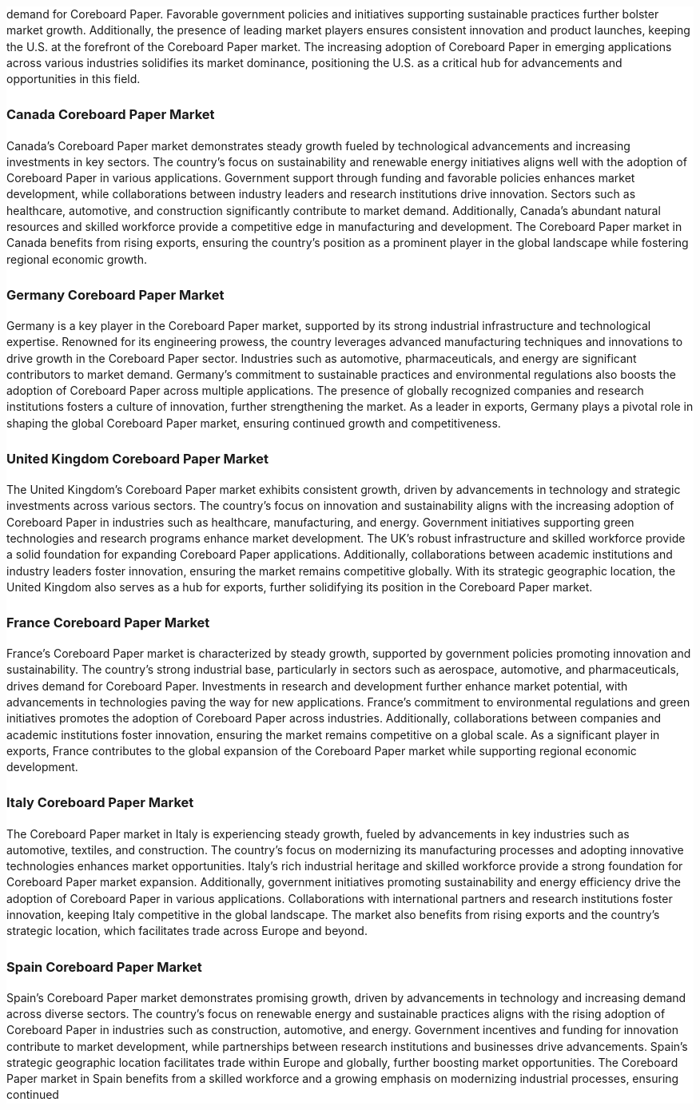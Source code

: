 demand for Coreboard Paper. Favorable government policies and initiatives supporting sustainable practices further bolster market growth. Additionally, the presence of leading market players ensures consistent innovation and product launches, keeping the U.S. at the forefront of the Coreboard Paper market. The increasing adoption of Coreboard Paper in emerging applications across various industries solidifies its market dominance, positioning the U.S. as a critical hub for advancements and opportunities in this field.</p><h3>Canada Coreboard Paper Market</h3><p>Canada&rsquo;s Coreboard Paper market demonstrates steady growth fueled by technological advancements and increasing investments in key sectors. The country&rsquo;s focus on sustainability and renewable energy initiatives aligns well with the adoption of Coreboard Paper in various applications. Government support through funding and favorable policies enhances market development, while collaborations between industry leaders and research institutions drive innovation. Sectors such as healthcare, automotive, and construction significantly contribute to market demand. Additionally, Canada&rsquo;s abundant natural resources and skilled workforce provide a competitive edge in manufacturing and development. The Coreboard Paper market in Canada benefits from rising exports, ensuring the country&rsquo;s position as a prominent player in the global landscape while fostering regional economic growth.</p><h3>Germany Coreboard Paper Market</h3><p>Germany is a key player in the Coreboard Paper market, supported by its strong industrial infrastructure and technological expertise. Renowned for its engineering prowess, the country leverages advanced manufacturing techniques and innovations to drive growth in the Coreboard Paper sector. Industries such as automotive, pharmaceuticals, and energy are significant contributors to market demand. Germany&rsquo;s commitment to sustainable practices and environmental regulations also boosts the adoption of Coreboard Paper across multiple applications. The presence of globally recognized companies and research institutions fosters a culture of innovation, further strengthening the market. As a leader in exports, Germany plays a pivotal role in shaping the global Coreboard Paper market, ensuring continued growth and competitiveness.</p><h3>United Kingdom Coreboard Paper Market</h3><p>The United Kingdom&rsquo;s Coreboard Paper market exhibits consistent growth, driven by advancements in technology and strategic investments across various sectors. The country&rsquo;s focus on innovation and sustainability aligns with the increasing adoption of Coreboard Paper in industries such as healthcare, manufacturing, and energy. Government initiatives supporting green technologies and research programs enhance market development. The UK&rsquo;s robust infrastructure and skilled workforce provide a solid foundation for expanding Coreboard Paper applications. Additionally, collaborations between academic institutions and industry leaders foster innovation, ensuring the market remains competitive globally. With its strategic geographic location, the United Kingdom also serves as a hub for exports, further solidifying its position in the Coreboard Paper market.</p><h3>France Coreboard Paper Market</h3><p>France&rsquo;s Coreboard Paper market is characterized by steady growth, supported by government policies promoting innovation and sustainability. The country&rsquo;s strong industrial base, particularly in sectors such as aerospace, automotive, and pharmaceuticals, drives demand for Coreboard Paper. Investments in research and development further enhance market potential, with advancements in technologies paving the way for new applications. France&rsquo;s commitment to environmental regulations and green initiatives promotes the adoption of Coreboard Paper across industries. Additionally, collaborations between companies and academic institutions foster innovation, ensuring the market remains competitive on a global scale. As a significant player in exports, France contributes to the global expansion of the Coreboard Paper market while supporting regional economic development.</p><h3>Italy Coreboard Paper Market</h3><p>The Coreboard Paper market in Italy is experiencing steady growth, fueled by advancements in key industries such as automotive, textiles, and construction. The country&rsquo;s focus on modernizing its manufacturing processes and adopting innovative technologies enhances market opportunities. Italy&rsquo;s rich industrial heritage and skilled workforce provide a strong foundation for Coreboard Paper market expansion. Additionally, government initiatives promoting sustainability and energy efficiency drive the adoption of Coreboard Paper in various applications. Collaborations with international partners and research institutions foster innovation, keeping Italy competitive in the global landscape. The market also benefits from rising exports and the country&rsquo;s strategic location, which facilitates trade across Europe and beyond.</p><h3>Spain Coreboard Paper Market</h3><p>Spain&rsquo;s Coreboard Paper market demonstrates promising growth, driven by advancements in technology and increasing demand across diverse sectors. The country&rsquo;s focus on renewable energy and sustainable practices aligns with the rising adoption of Coreboard Paper in industries such as construction, automotive, and energy. Government incentives and funding for innovation contribute to market development, while partnerships between research institutions and businesses drive advancements. Spain&rsquo;s strategic geographic location facilitates trade within Europe and globally, further boosting market opportunities. The Coreboard Paper market in Spain benefits from a skilled workforce and a growing emphasis on modernizing industrial processes, ensuring continued
